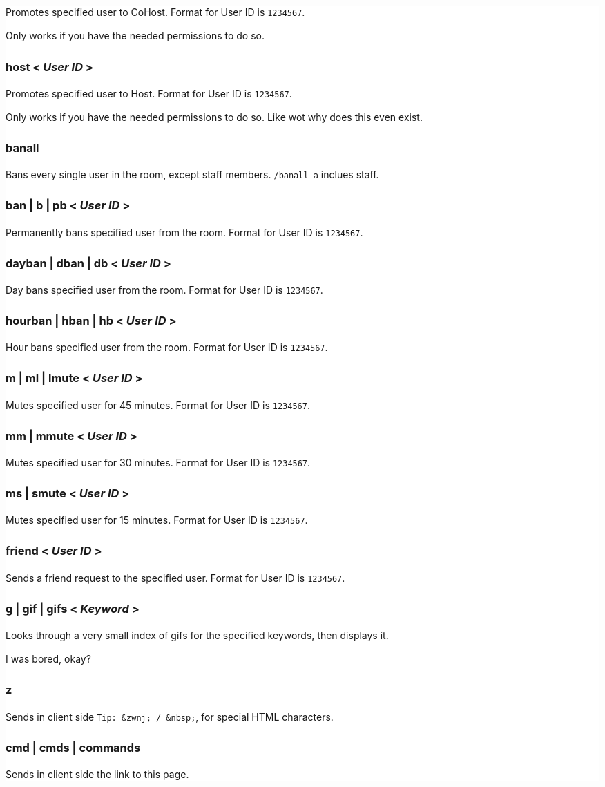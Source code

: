 Promotes specified user to CoHost. Format for User ID is `1234567`.  

Only works if you have the needed permissions to do so.  

### host < *User ID* >

Promotes specified user to Host. Format for User ID is `1234567`.  

Only works if you have the needed permissions to do so. Like wot why does this even exist.  

### banall <? *a* ?>

Bans every single user in the room, except staff members. `/banall a` inclues staff.  

### ban | b | pb < *User ID* >

Permanently bans specified user from the room. Format for User ID is `1234567`.  

### dayban | dban | db < *User ID* >

Day bans specified user from the room. Format for User ID is `1234567`.  

### hourban | hban | hb < *User ID* >

Hour bans specified user from the room. Format for User ID is `1234567`.  

### m | ml | lmute < *User ID* >

Mutes specified user for 45 minutes. Format for User ID is `1234567`.  

### mm | mmute < *User ID* >

Mutes specified user for 30 minutes. Format for User ID is `1234567`.  

### ms | smute < *User ID* >

Mutes specified user for 15 minutes. Format for User ID is `1234567`.  

### friend < *User ID* >

Sends a friend request to the specified user. Format for User ID is `1234567`.  

### g | gif | gifs < *Keyword* >

Looks through a very small index of gifs for the specified keywords, then displays it.  

I was bored, okay?  

### z

Sends in client side `Tip: &zwnj; / &nbsp;`, for special HTML characters.  

### cmd | cmds | commands

Sends in client side the link to this page.